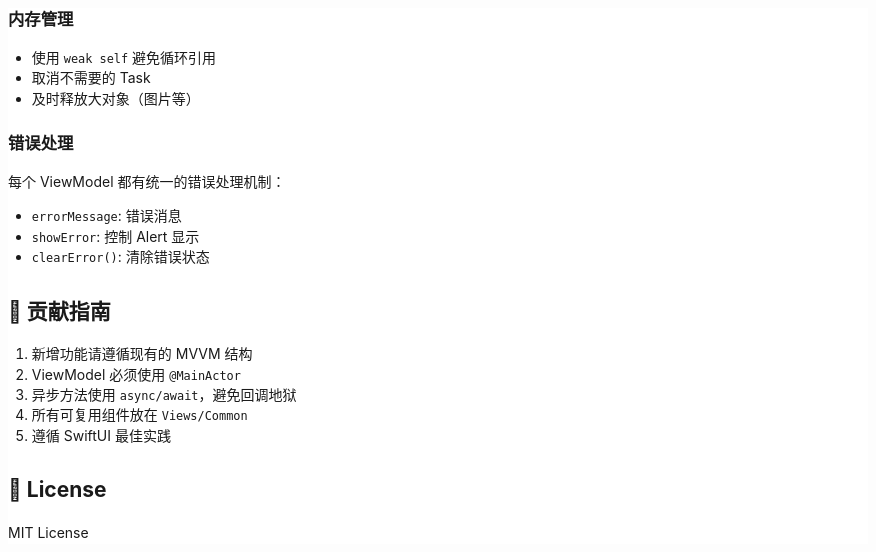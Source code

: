 ### 内存管理
- 使用 `weak self` 避免循环引用
- 取消不需要的 Task
- 及时释放大对象（图片等）

### 错误处理
每个 ViewModel 都有统一的错误处理机制：
- `errorMessage`: 错误消息
- `showError`: 控制 Alert 显示
- `clearError()`: 清除错误状态

## 🤝 贡献指南

1. 新增功能请遵循现有的 MVVM 结构
2. ViewModel 必须使用 `@MainActor`
3. 异步方法使用 `async/await`，避免回调地狱
4. 所有可复用组件放在 `Views/Common`
5. 遵循 SwiftUI 最佳实践

## 📄 License

MIT License
